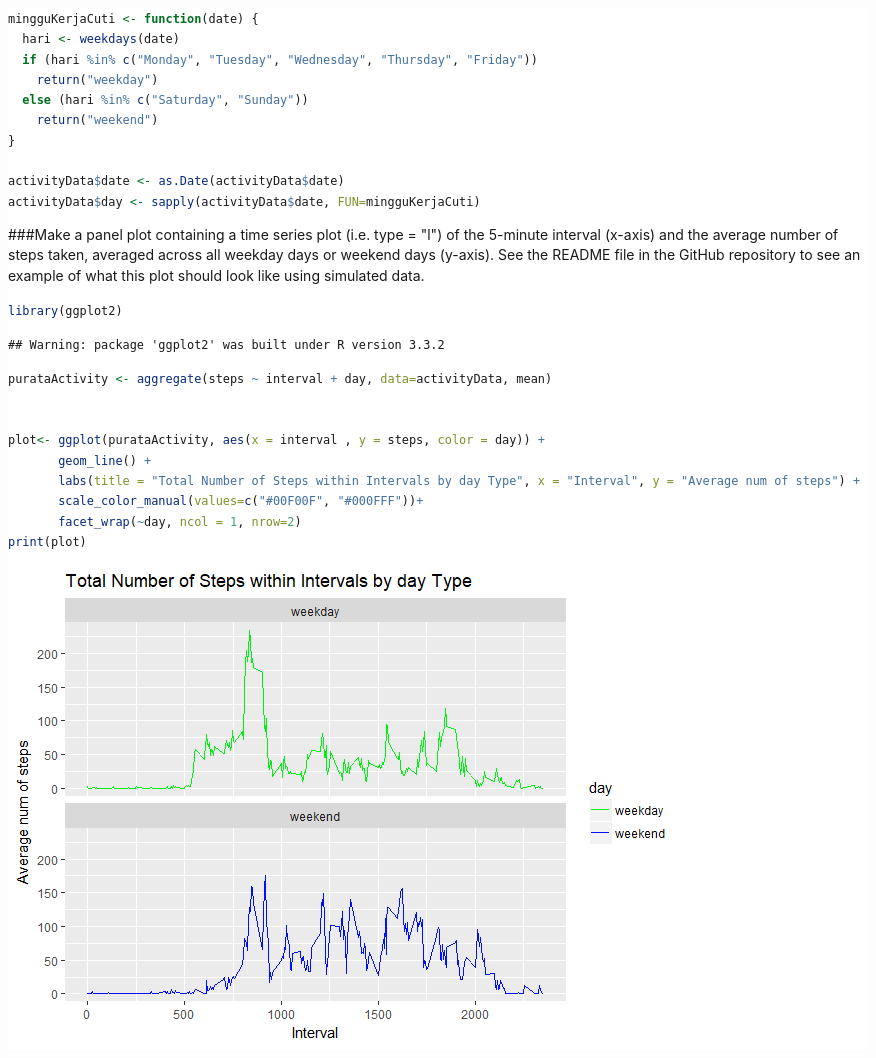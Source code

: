 
```r
mingguKerjaCuti <- function(date) {
  hari <- weekdays(date)
  if (hari %in% c("Monday", "Tuesday", "Wednesday", "Thursday", "Friday"))
    return("weekday")
  else (hari %in% c("Saturday", "Sunday"))
    return("weekend")
}

activityData$date <- as.Date(activityData$date)
activityData$day <- sapply(activityData$date, FUN=mingguKerjaCuti)
```


###Make a panel plot containing a time series plot (i.e. type = "l") of the 5-minute interval (x-axis) and the average number of steps taken, averaged across all weekday days or weekend days (y-axis). See the README file in the GitHub repository to see an example of what this plot should look like using simulated data.


```r
library(ggplot2)
```

```
## Warning: package 'ggplot2' was built under R version 3.3.2
```

```r
purataActivity <- aggregate(steps ~ interval + day, data=activityData, mean)


plot<- ggplot(purataActivity, aes(x = interval , y = steps, color = day)) +
       geom_line() +
       labs(title = "Total Number of Steps within Intervals by day Type", x = "Interval", y = "Average num of steps") +
       scale_color_manual(values=c("#00F00F", "#000FFF"))+
       facet_wrap(~day, ncol = 1, nrow=2)
print(plot)
```

![](PA1_template_files/figure-html/unnamed-chunk-15-1.png)

